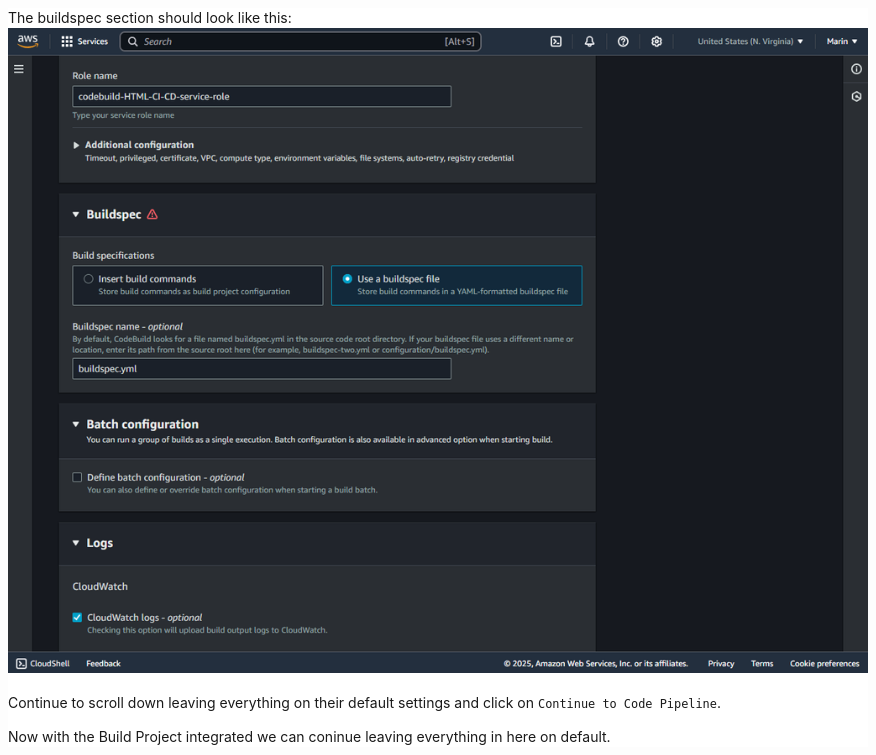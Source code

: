 The buildspec section should look like this:
![Setup buildspec](doc/images/pipeline-s4-buildspec.png)

Continue to scroll down leaving everything on their default settings and click on `Continue to Code Pipeline`.

Now with the Build Project integrated we can coninue leaving everything in here on default.